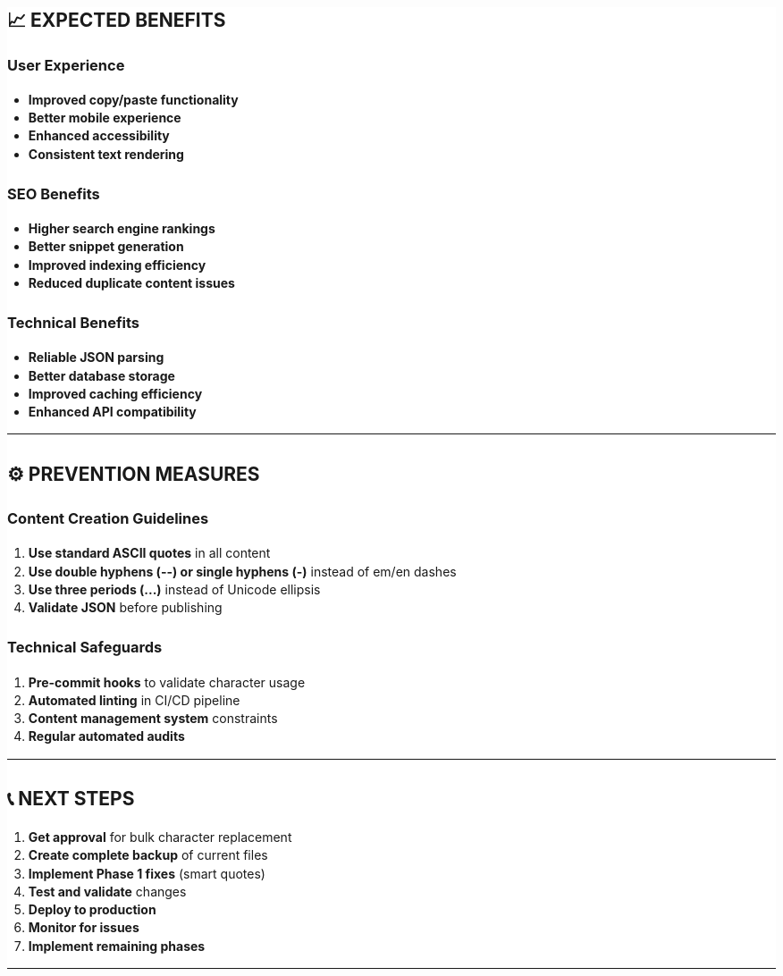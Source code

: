 
## 📈 EXPECTED BENEFITS

### User Experience
- **Improved copy/paste functionality**
- **Better mobile experience**
- **Enhanced accessibility**
- **Consistent text rendering**

### SEO Benefits
- **Higher search engine rankings**
- **Better snippet generation**
- **Improved indexing efficiency**
- **Reduced duplicate content issues**

### Technical Benefits
- **Reliable JSON parsing**
- **Better database storage**
- **Improved caching efficiency**
- **Enhanced API compatibility**

---

## ⚙️ PREVENTION MEASURES

### Content Creation Guidelines
1. **Use standard ASCII quotes** in all content
2. **Use double hyphens (--) or single hyphens (-)** instead of em/en dashes
3. **Use three periods (...)** instead of Unicode ellipsis
4. **Validate JSON** before publishing

### Technical Safeguards
1. **Pre-commit hooks** to validate character usage
2. **Automated linting** in CI/CD pipeline
3. **Content management system** constraints
4. **Regular automated audits**

---

## 📞 NEXT STEPS

1. **Get approval** for bulk character replacement
2. **Create complete backup** of current files
3. **Implement Phase 1 fixes** (smart quotes)
4. **Test and validate** changes
5. **Deploy to production**
6. **Monitor for issues**
7. **Implement remaining phases**

---